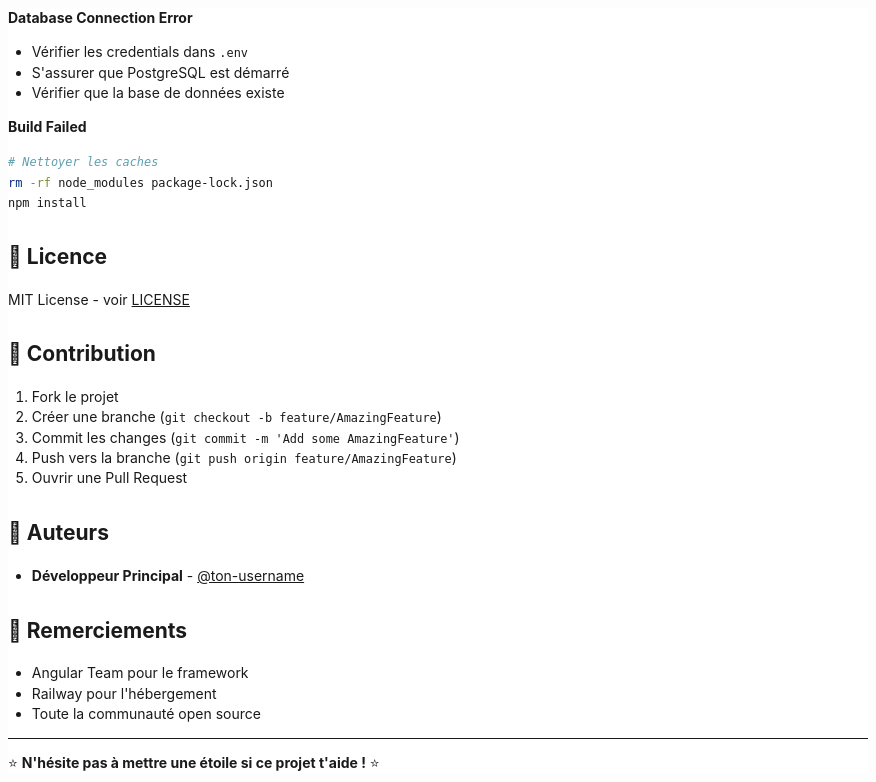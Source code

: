 **Database Connection Error**
- Vérifier les credentials dans `.env`
- S'assurer que PostgreSQL est démarré
- Vérifier que la base de données existe

**Build Failed**
```bash
# Nettoyer les caches
rm -rf node_modules package-lock.json
npm install
```

## 📄 Licence

MIT License - voir [LICENSE](./LICENSE)

## 🤝 Contribution

1. Fork le projet
2. Créer une branche (`git checkout -b feature/AmazingFeature`)
3. Commit les changes (`git commit -m 'Add some AmazingFeature'`)
4. Push vers la branche (`git push origin feature/AmazingFeature`)
5. Ouvrir une Pull Request

## 👥 Auteurs

- **Développeur Principal** - [@ton-username](https://github.com/ton-username)

## 🙏 Remerciements

- Angular Team pour le framework
- Railway pour l'hébergement
- Toute la communauté open source

---

⭐ **N'hésite pas à mettre une étoile si ce projet t'aide !** ⭐